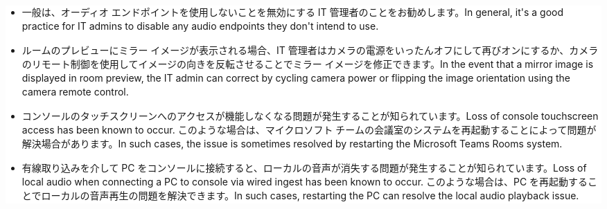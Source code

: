 - <span data-ttu-id="f8e20-247">一般は、オーディオ エンドポイントを使用しないことを無効にする IT 管理者のことをお勧めします。</span><span class="sxs-lookup"><span data-stu-id="f8e20-247">In general, it's a good practice for IT admins to disable any audio endpoints they don't intend to use.</span></span>
    
- <span data-ttu-id="f8e20-248">ルームのプレビューにミラー イメージが表示される場合、IT 管理者はカメラの電源をいったんオフにして再びオンにするか、カメラのリモート制御を使用してイメージの向きを反転させることでミラー イメージを修正できます。</span><span class="sxs-lookup"><span data-stu-id="f8e20-248">In the event that a mirror image is displayed in room preview, the IT admin can correct by cycling camera power or flipping the image orientation using the camera remote control.</span></span>
    
- <span data-ttu-id="f8e20-249">コンソールのタッチスクリーンへのアクセスが機能しなくなる問題が発生することが知られています。</span><span class="sxs-lookup"><span data-stu-id="f8e20-249">Loss of console touchscreen access has been known to occur.</span></span> <span data-ttu-id="f8e20-250">このような場合は、マイクロソフト チームの会議室のシステムを再起動することによって問題が解決場合があります。</span><span class="sxs-lookup"><span data-stu-id="f8e20-250">In such cases, the issue is sometimes resolved by restarting the Microsoft Teams Rooms system.</span></span>
    
- <span data-ttu-id="f8e20-251">有線取り込みを介して PC をコンソールに接続すると、ローカルの音声が消失する問題が発生することが知られています。</span><span class="sxs-lookup"><span data-stu-id="f8e20-251">Loss of local audio when connecting a PC to console via wired ingest has been known to occur.</span></span> <span data-ttu-id="f8e20-252">このような場合は、PC を再起動することでローカルの音声再生の問題を解決できます。</span><span class="sxs-lookup"><span data-stu-id="f8e20-252">In such cases, restarting the PC can resolve the local audio playback issue.</span></span>
    
